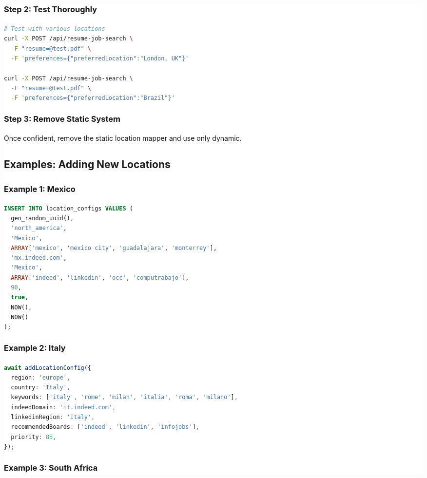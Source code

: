 ### Step 2: Test Thoroughly

```bash
# Test with various locations
curl -X POST /api/resume-job-search \
  -F "resume=@test.pdf" \
  -F 'preferences={"preferredLocation":"London, UK"}'

curl -X POST /api/resume-job-search \
  -F "resume=@test.pdf" \
  -F 'preferences={"preferredLocation":"Brazil"}'
```

### Step 3: Remove Static System

Once confident, remove the static location mapper and use only dynamic.

## Examples: Adding New Locations

### Example 1: Mexico

```sql
INSERT INTO location_configs VALUES (
  gen_random_uuid(),
  'north_america',
  'Mexico',
  ARRAY['mexico', 'mexico city', 'guadalajara', 'monterrey'],
  'mx.indeed.com',
  'Mexico',
  ARRAY['indeed', 'linkedin', 'occ', 'computrabajo'],
  90,
  true,
  NOW(),
  NOW()
);
```

### Example 2: Italy

```typescript
await addLocationConfig({
  region: 'europe',
  country: 'Italy',
  keywords: ['italy', 'rome', 'milan', 'italia', 'roma', 'milano'],
  indeedDomain: 'it.indeed.com',
  linkedinRegion: 'Italy',
  recommendedBoards: ['indeed', 'linkedin', 'infojobs'],
  priority: 85,
});
```

### Example 3: South Africa
